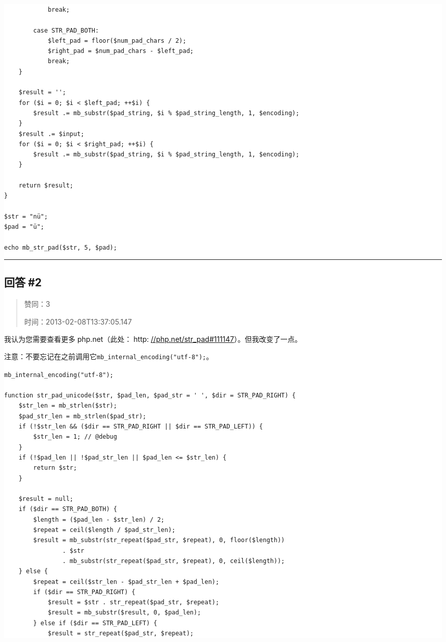 ```
            break;

        case STR_PAD_BOTH:
            $left_pad = floor($num_pad_chars / 2);
            $right_pad = $num_pad_chars - $left_pad;
            break;
    }

    $result = '';
    for ($i = 0; $i < $left_pad; ++$i) {
        $result .= mb_substr($pad_string, $i % $pad_string_length, 1, $encoding);
    }
    $result .= $input;
    for ($i = 0; $i < $right_pad; ++$i) {
        $result .= mb_substr($pad_string, $i % $pad_string_length, 1, $encoding);
    }

    return $result;
}

$str = "nü";
$pad = "ü";

echo mb_str_pad($str, 5, $pad); 
```

* * *

## 回答 #2

> 赞同：3
> 
> 时间：2013-02-08T13:37:05.147

我认为您需要查看更多 php.net（此处： http: [//php.net/str_pad#111147](http://php.net/str_pad#111147)）。但我改变了一点。

注意：不要忘记在之前调用它`mb_internal_encoding("utf-8");`。

```
mb_internal_encoding("utf-8");

function str_pad_unicode($str, $pad_len, $pad_str = ' ', $dir = STR_PAD_RIGHT) {
    $str_len = mb_strlen($str);
    $pad_str_len = mb_strlen($pad_str);
    if (!$str_len && ($dir == STR_PAD_RIGHT || $dir == STR_PAD_LEFT)) {
        $str_len = 1; // @debug
    }
    if (!$pad_len || !$pad_str_len || $pad_len <= $str_len) {
        return $str;
    }

    $result = null;
    if ($dir == STR_PAD_BOTH) {
        $length = ($pad_len - $str_len) / 2;
        $repeat = ceil($length / $pad_str_len);
        $result = mb_substr(str_repeat($pad_str, $repeat), 0, floor($length))
                . $str
                . mb_substr(str_repeat($pad_str, $repeat), 0, ceil($length));
    } else {
        $repeat = ceil($str_len - $pad_str_len + $pad_len);
        if ($dir == STR_PAD_RIGHT) {
            $result = $str . str_repeat($pad_str, $repeat);
            $result = mb_substr($result, 0, $pad_len);
        } else if ($dir == STR_PAD_LEFT) {
            $result = str_repeat($pad_str, $repeat);
```